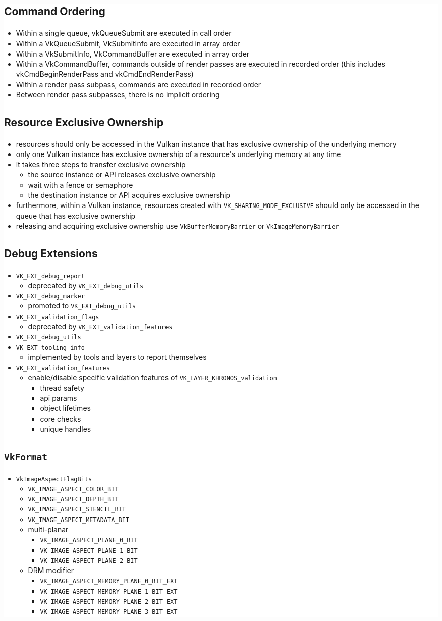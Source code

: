 ## Command Ordering

- Within a single queue, vkQueueSubmit are executed in call order
- Within a VkQueueSubmit, VkSubmitInfo are executed in array order
- Within a VkSubmitInfo, VkCommandBuffer are executed in array order
- Within a VkCommandBuffer, commands outside of render passes are executed in
  recorded order (this includes vkCmdBeginRenderPass and vkCmdEndRenderPass)
- Within a render pass subpass, commands are executed in recorded order
- Between render pass subpasses, there is no implicit ordering

## Resource Exclusive Ownership

- resources should only be accessed in the Vulkan instance that has exclusive
  ownership of the underlying memory
- only one Vulkan instance has exclusive ownership of a resource's underlying
  memory at any time
- it takes three steps to transfer exclusive ownership
  - the source instance or API releases exclusive ownership
  - wait with a fence or semaphore
  - the destination instance or API acquires exclusive ownership
- furthermore, within a Vulkan instance, resources created with
  `VK_SHARING_MODE_EXCLUSIVE` should only be accessed in the queue that has
  exclusive ownership
- releasing and acquiring exclusive ownership use `VkBufferMemoryBarrier` or
  `VkImageMemoryBarrier`

## Debug Extensions

- `VK_EXT_debug_report`
  - deprecated by `VK_EXT_debug_utils`
- `VK_EXT_debug_marker`
  - promoted to `VK_EXT_debug_utils`
- `VK_EXT_validation_flags`
  - deprecated by `VK_EXT_validation_features`
- `VK_EXT_debug_utils`
- `VK_EXT_tooling_info`
  - implemented by tools and layers to report themselves
- `VK_EXT_validation_features`
  - enable/disable specific validation features of
    `VK_LAYER_KHRONOS_validation`
    - thread safety
    - api params
    - object lifetimes
    - core checks
    - unique handles

## `VkFormat`

- `VkImageAspectFlagBits`
  - `VK_IMAGE_ASPECT_COLOR_BIT`
  - `VK_IMAGE_ASPECT_DEPTH_BIT`
  - `VK_IMAGE_ASPECT_STENCIL_BIT`
  - `VK_IMAGE_ASPECT_METADATA_BIT`
  - multi-planar
    - `VK_IMAGE_ASPECT_PLANE_0_BIT`
    - `VK_IMAGE_ASPECT_PLANE_1_BIT`
    - `VK_IMAGE_ASPECT_PLANE_2_BIT`
  - DRM modifier
    - `VK_IMAGE_ASPECT_MEMORY_PLANE_0_BIT_EXT`
    - `VK_IMAGE_ASPECT_MEMORY_PLANE_1_BIT_EXT`
    - `VK_IMAGE_ASPECT_MEMORY_PLANE_2_BIT_EXT`
    - `VK_IMAGE_ASPECT_MEMORY_PLANE_3_BIT_EXT`